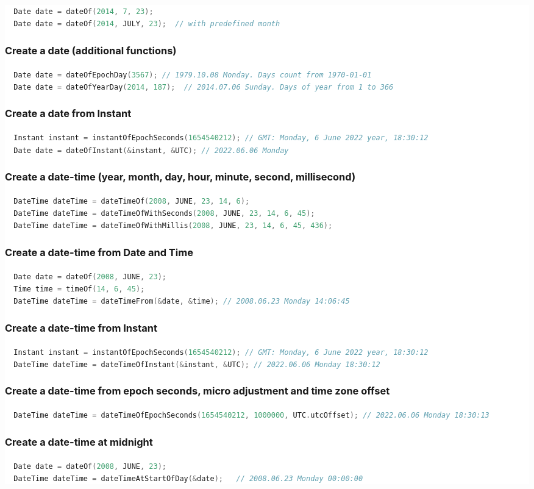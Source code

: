 ```c
  Date date = dateOf(2014, 7, 23);
  Date date = dateOf(2014, JULY, 23);  // with predefined month
```

### Create a date (additional functions)

```c
  Date date = dateOfEpochDay(3567); // 1979.10.08 Monday. Days count from 1970-01-01
  Date date = dateOfYearDay(2014, 187);  // 2014.07.06 Sunday. Days of year from 1 to 366
```

### Create a date from Instant

```c
  Instant instant = instantOfEpochSeconds(1654540212); // GMT: Monday, 6 June 2022 year, 18:30:12
  Date date = dateOfInstant(&instant, &UTC); // 2022.06.06 Monday
```

### Create a date-time (year, month, day, hour, minute, second, millisecond)

```c
  DateTime dateTime = dateTimeOf(2008, JUNE, 23, 14, 6);
  DateTime dateTime = dateTimeOfWithSeconds(2008, JUNE, 23, 14, 6, 45);
  DateTime dateTime = dateTimeOfWithMillis(2008, JUNE, 23, 14, 6, 45, 436);
```

### Create a date-time from Date and Time

```c
  Date date = dateOf(2008, JUNE, 23);
  Time time = timeOf(14, 6, 45);
  DateTime dateTime = dateTimeFrom(&date, &time); // 2008.06.23 Monday 14:06:45
```

### Create a date-time from Instant

```c
  Instant instant = instantOfEpochSeconds(1654540212); // GMT: Monday, 6 June 2022 year, 18:30:12
  DateTime dateTime = dateTimeOfInstant(&instant, &UTC); // 2022.06.06 Monday 18:30:12
```

### Create a date-time from epoch seconds, micro adjustment and time zone offset

```c
  DateTime dateTime = dateTimeOfEpochSeconds(1654540212, 1000000, UTC.utcOffset); // 2022.06.06 Monday 18:30:13
```

### Create a date-time at midnight

```c
  Date date = dateOf(2008, JUNE, 23);
  DateTime dateTime = dateTimeAtStartOfDay(&date);   // 2008.06.23 Monday 00:00:00
```
